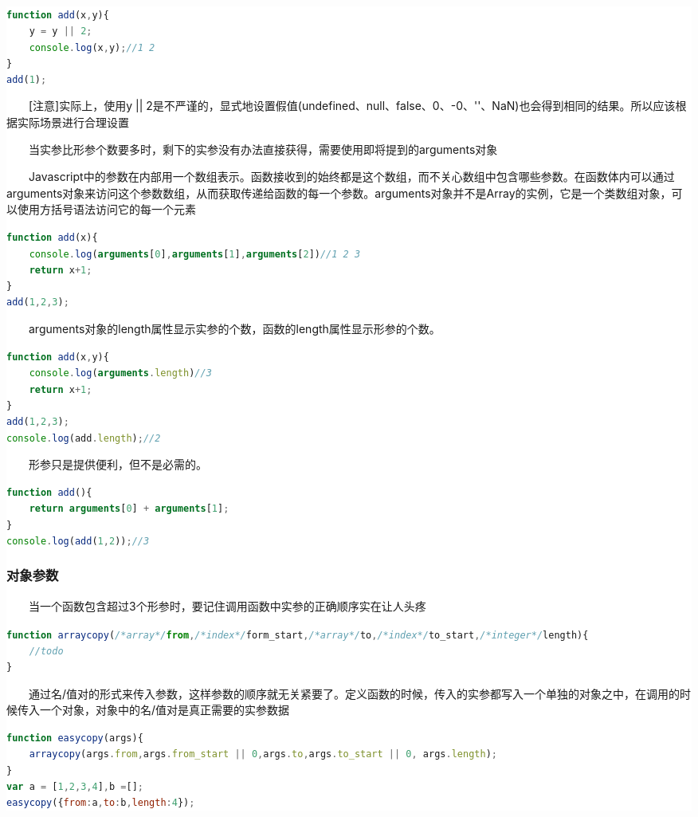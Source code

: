 ```javascript
function add(x,y){
    y = y || 2;
    console.log(x,y);//1 2
}
add(1);
```

　　[注意]实际上，使用y || 2是不严谨的，显式地设置假值(undefined、null、false、0、-0、''、NaN)也会得到相同的结果。所以应该根据实际场景进行合理设置

　　当实参比形参个数要多时，剩下的实参没有办法直接获得，需要使用即将提到的arguments对象

　　Javascript中的参数在内部用一个数组表示。函数接收到的始终都是这个数组，而不关心数组中包含哪些参数。在函数体内可以通过arguments对象来访问这个参数数组，从而获取传递给函数的每一个参数。arguments对象并不是Array的实例，它是一个类数组对象，可以使用方括号语法访问它的每一个元素

```javascript
function add(x){
    console.log(arguments[0],arguments[1],arguments[2])//1 2 3
    return x+1;
}
add(1,2,3);
```

　　arguments对象的length属性显示实参的个数，函数的length属性显示形参的个数。

```javascript
function add(x,y){
    console.log(arguments.length)//3
    return x+1;
}
add(1,2,3);
console.log(add.length);//2
```

　　形参只是提供便利，但不是必需的。

```javascript
function add(){
    return arguments[0] + arguments[1];
}
console.log(add(1,2));//3
```

### 对象参数

　　当一个函数包含超过3个形参时，要记住调用函数中实参的正确顺序实在让人头疼

```javascript
function arraycopy(/*array*/from,/*index*/form_start,/*array*/to,/*index*/to_start,/*integer*/length){
    //todo
}
```

　　通过名/值对的形式来传入参数，这样参数的顺序就无关紧要了。定义函数的时候，传入的实参都写入一个单独的对象之中，在调用的时候传入一个对象，对象中的名/值对是真正需要的实参数据

```javascript
function easycopy(args){
    arraycopy(args.from,args.from_start || 0,args.to,args.to_start || 0, args.length);
}
var a = [1,2,3,4],b =[];
easycopy({from:a,to:b,length:4});
```
